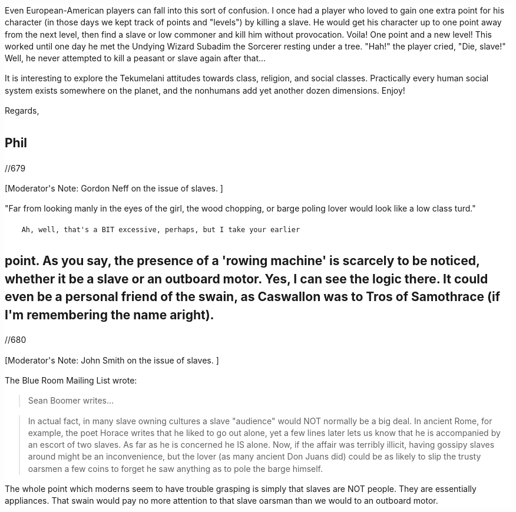 Even European-American players can fall into this sort of confusion. I once
had a player who loved to gain one extra point for his character (in those
days we kept track of points and "levels") by killing a slave. He would get
his character up to one point away from the next level, then find a slave
or low commoner and kill him without provocation. Voila! One point and a
new level! This worked until one day he met the Undying Wizard Subadim the
Sorcerer resting under a tree. "Hah!" the player  cried, "Die, slave!"
Well, he never attempted to kill a peasant or slave again after that...

It is interesting to explore the Tekumelani attitudes towards class,
religion, and social classes. Practically every human social system exists
somewhere on the planet, and the nonhumans add yet another dozen
dimensions. Enjoy!

Regards,

Phil
-----


//679

[Moderator's Note:  Gordon Neff on the issue of slaves.                     ]

"Far from looking manly in the eyes of the girl, the wood chopping, or
barge poling lover would look like a low class turd."

        Ah, well, that's a BIT excessive, perhaps, but I take your earlier
point. As you say, the presence of a 'rowing machine' is scarcely to be
noticed, whether it be a slave or an outboard motor.
        Yes, I can see the logic there. It could even be a personal friend
of the swain, as Caswallon was to Tros of Samothrace (if I'm remembering
the name aright).
-----


//680

[Moderator's Note:  John Smith on the issue of slaves.                       ]

The Blue Room Mailing List wrote:

>Sean Boomer writes...

>In actual fact, in many slave owning cultures a slave "audience" would NOT
>normally be a big deal.  In ancient Rome, for example, the poet Horace
>writes that he liked to go out alone, yet a few lines later lets us know
>that he is accompanied by an escort of two slaves.  As far as he is
>concerned he IS alone.  Now, if the affair was terribly illicit, having
>gossipy slaves around might be an inconvenience, but the lover (as many
>ancient Don Juans did) could be as likely to slip the trusty oarsmen a few
>coins to forget he saw anything as to pole the barge himself.
> 

The whole point which moderns seem to have trouble grasping is simply 
that slaves are NOT people.  They are essentially appliances.  That 
swain would pay no more attention to that slave oarsman than we would to 
an outboard motor.
